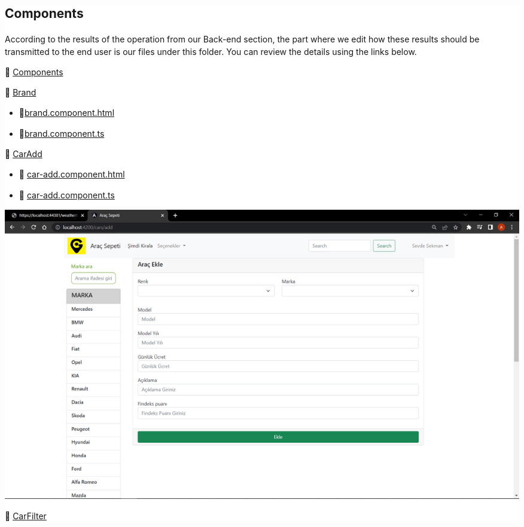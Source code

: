   ## Components ##
  
  According to the results of the operation from our Back-end section, the part where we edit how these results should be transmitted to the end user is our files under this folder. You can review the details using the links below.
  
  :open_file_folder: [Components](https://github.com/hlmclgl/Rental-front-end/tree/master/src/app/components)
  
  :open_file_folder: [Brand](https://github.com/hlmclgl/Rental-front-end/tree/master/src/app/components/brand)
  
  - :page_facing_up:[brand.component.html](https://github.com/hlmclgl/Rental-front-end/blob/master/src/app/components/brand/brand.component.html)
  
  - :page_facing_up:[brand.component.ts](https://github.com/hlmclgl/Rental-front-end/blob/master/src/app/components/brand/brand.component.ts)
  
 :open_file_folder: [CarAdd](https://github.com/hlmclgl/Rental-front-end/tree/master/src/app/components/car-add)
 
 - :page_facing_up: [car-add.component.html](https://github.com/hlmclgl/Rental-front-end/blob/master/src/app/components/car-add/car-add.component.html)
 
 - :page_facing_up: [car-add.component.ts](https://github.com/hlmclgl/Rental-front-end/blob/master/src/app/components/car-add/car-add.component.ts)
 
 ![araç ekleme](https://github.com/hlmclgl/Rental-front-end/blob/master/images/caradd.png)
 
  :open_file_folder: [CarFilter](https://github.com/hlmclgl/Rental-front-end/tree/master/src/app/components/car-filter)
 